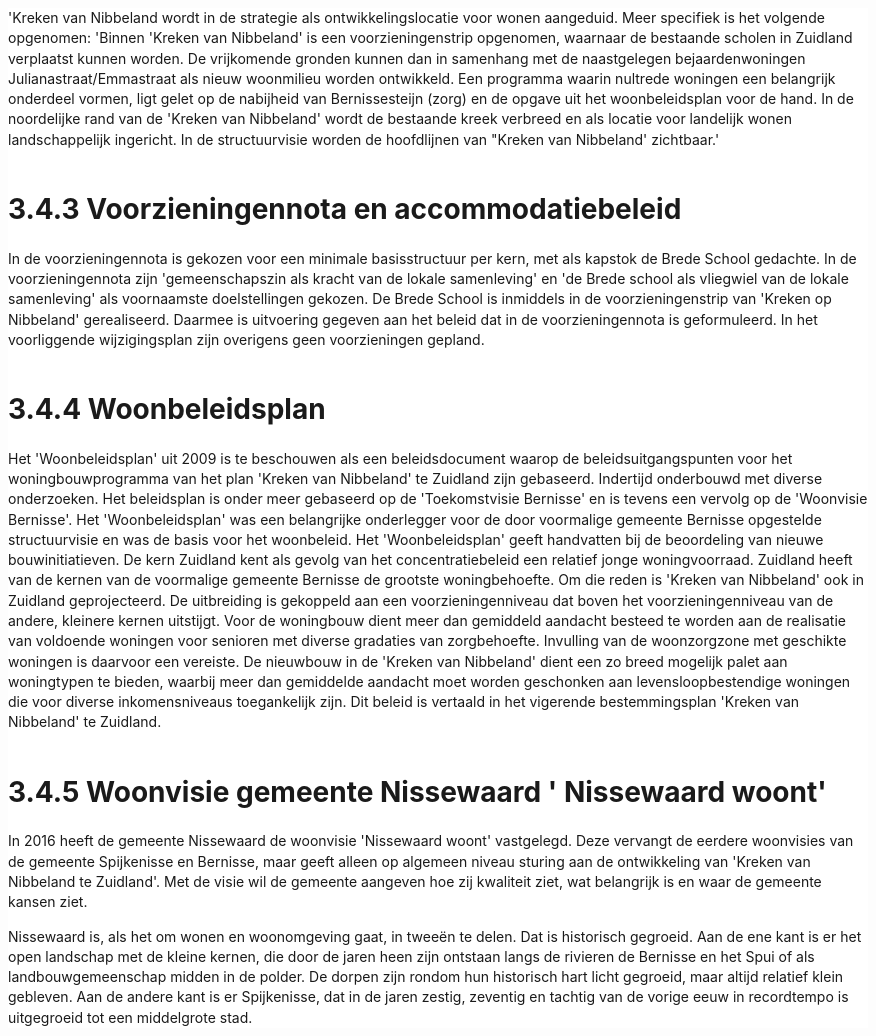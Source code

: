 'Kreken van Nibbeland wordt in de strategie als ontwikkelingslocatie voor wonen aangeduid. Meer specifiek is het volgende opgenomen: 'Binnen 'Kreken van Nibbeland' is een voorzieningenstrip opgenomen, waarnaar de bestaande scholen in Zuidland verplaatst kunnen worden. De vrijkomende gronden kunnen dan in samenhang met de naastgelegen bejaardenwoningen Julianastraat/Emmastraat als nieuw woonmilieu worden ontwikkeld. Een programma waarin nultrede woningen een belangrijk onderdeel vormen, ligt gelet op de nabijheid van Bernissesteijn (zorg) en de opgave uit het woonbeleidsplan voor de hand. In de noordelijke rand van de 'Kreken van Nibbeland' wordt de bestaande kreek verbreed en als locatie voor landelijk wonen landschappelijk ingericht. In de structuurvisie worden de hoofdlijnen van "Kreken van Nibbeland' zichtbaar.'

# **3.4.3 Voorzieningennota en accommodatiebeleid**

In de voorzieningennota is gekozen voor een minimale basisstructuur per kern, met als kapstok de Brede School gedachte. In de voorzieningennota zijn 'gemeenschapszin als kracht van de lokale samenleving' en 'de Brede school als vliegwiel van de lokale samenleving' als voornaamste doelstellingen gekozen. De Brede School is inmiddels in de voorzieningenstrip van 'Kreken op Nibbeland' gerealiseerd. Daarmee is uitvoering gegeven aan het beleid dat in de voorzieningennota is geformuleerd. In het voorliggende wijzigingsplan zijn overigens geen voorzieningen gepland.

# **3.4.4 Woonbeleidsplan**

Het 'Woonbeleidsplan' uit 2009 is te beschouwen als een beleidsdocument waarop de beleidsuitgangspunten voor het woningbouwprogramma van het plan 'Kreken van Nibbeland' te Zuidland zijn gebaseerd. Indertijd onderbouwd met diverse onderzoeken. Het beleidsplan is onder meer gebaseerd op de 'Toekomstvisie Bernisse' en is tevens een vervolg op de 'Woonvisie Bernisse'. Het 'Woonbeleidsplan' was een belangrijke onderlegger voor de door voormalige gemeente Bernisse opgestelde structuurvisie en was de basis voor het woonbeleid. Het 'Woonbeleidsplan' geeft handvatten bij de beoordeling van nieuwe bouwinitiatieven. De kern Zuidland kent als gevolg van het concentratiebeleid een relatief jonge woningvoorraad. Zuidland heeft van de kernen van de voormalige gemeente Bernisse de grootste woningbehoefte. Om die reden is 'Kreken van Nibbeland' ook in Zuidland geprojecteerd. De uitbreiding is gekoppeld aan een voorzieningenniveau dat boven het voorzieningenniveau van de andere, kleinere kernen uitstijgt. Voor de woningbouw dient meer dan gemiddeld aandacht besteed te worden aan de realisatie van voldoende woningen voor senioren met diverse gradaties van zorgbehoefte. Invulling van de woonzorgzone met geschikte woningen is daarvoor een vereiste. De nieuwbouw in de 'Kreken van Nibbeland' dient een zo breed mogelijk palet aan woningtypen te bieden, waarbij meer dan gemiddelde aandacht moet worden geschonken aan levensloopbestendige woningen die voor diverse inkomensniveaus toegankelijk zijn. Dit beleid is vertaald in het vigerende bestemmingsplan 'Kreken van Nibbeland' te Zuidland.

# **3.4.5 Woonvisie gemeente Nissewaard ' Nissewaard woont'**

In 2016 heeft de gemeente Nissewaard de woonvisie 'Nissewaard woont' vastgelegd. Deze vervangt de eerdere woonvisies van de gemeente Spijkenisse en Bernisse, maar geeft alleen op algemeen niveau sturing aan de ontwikkeling van 'Kreken van Nibbeland te Zuidland'. Met de visie wil de gemeente aangeven hoe zij kwaliteit ziet, wat belangrijk is en waar de gemeente kansen ziet.

Nissewaard is, als het om wonen en woonomgeving gaat, in tweeën te delen. Dat is historisch gegroeid. Aan de ene kant is er het open landschap met de kleine kernen, die door de jaren heen zijn ontstaan langs de rivieren de Bernisse en het Spui of als landbouwgemeenschap midden in de polder. De dorpen zijn rondom hun historisch hart licht gegroeid, maar altijd relatief klein gebleven. Aan de andere kant is er Spijkenisse, dat in de jaren zestig, zeventig en tachtig van de vorige eeuw in recordtempo is uitgegroeid tot een middelgrote stad.
